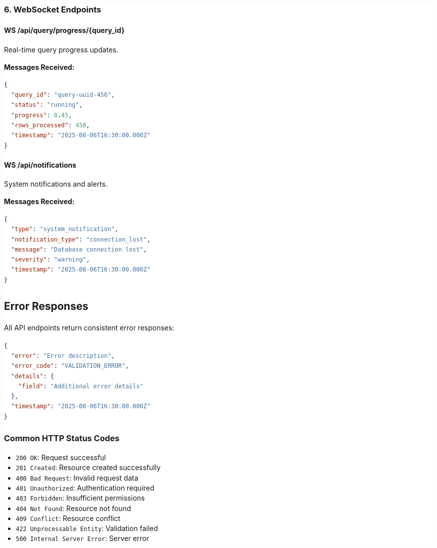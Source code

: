 ### 6. WebSocket Endpoints

#### WS /api/query/progress/{query_id}
Real-time query progress updates.

**Messages Received:**
```json
{
  "query_id": "query-uuid-456",
  "status": "running",
  "progress": 0.45,
  "rows_processed": 450,
  "timestamp": "2025-08-06T16:30:00.000Z"
}
```

#### WS /api/notifications
System notifications and alerts.

**Messages Received:**
```json
{
  "type": "system_notification",
  "notification_type": "connection_lost",
  "message": "Database connection lost",
  "severity": "warning",
  "timestamp": "2025-08-06T16:30:00.000Z"
}
```

## Error Responses

All API endpoints return consistent error responses:

```json
{
  "error": "Error description",
  "error_code": "VALIDATION_ERROR",
  "details": {
    "field": "Additional error details"
  },
  "timestamp": "2025-08-06T16:30:00.000Z"
}
```

### Common HTTP Status Codes

- `200 OK`: Request successful
- `201 Created`: Resource created successfully
- `400 Bad Request`: Invalid request data
- `401 Unauthorized`: Authentication required
- `403 Forbidden`: Insufficient permissions
- `404 Not Found`: Resource not found
- `409 Conflict`: Resource conflict
- `422 Unprocessable Entity`: Validation failed
- `500 Internal Server Error`: Server error
